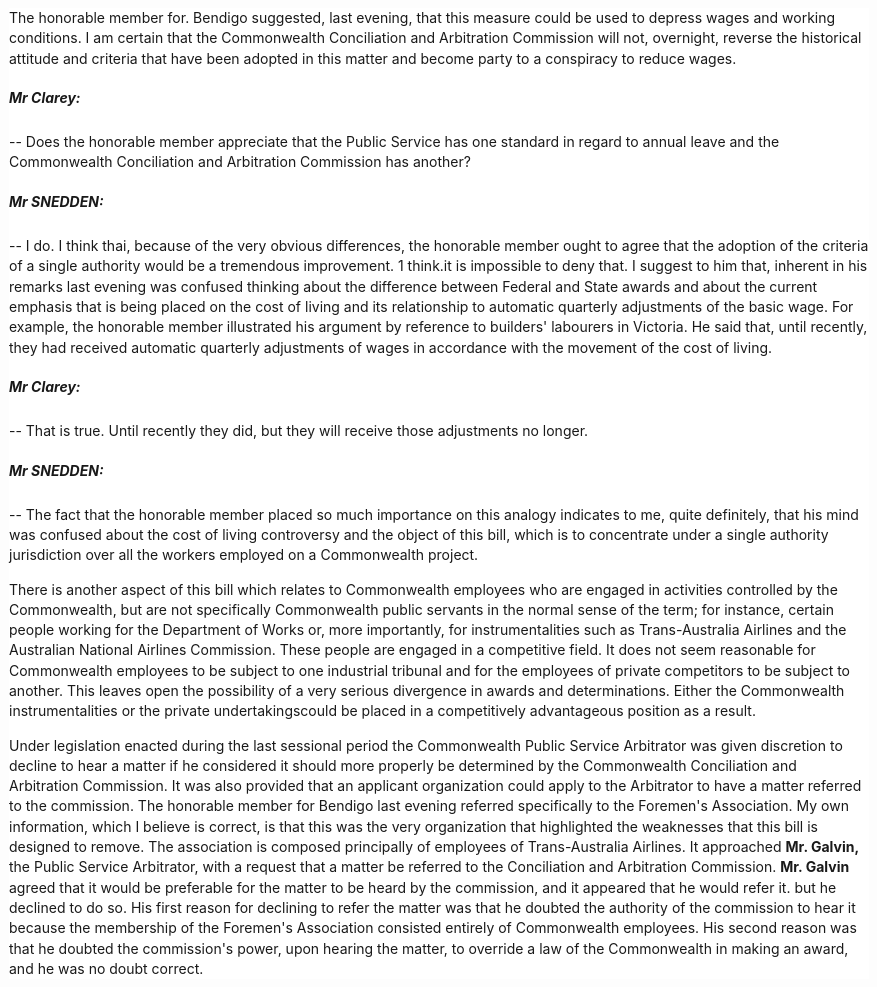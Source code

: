 The honorable member for. Bendigo suggested, last evening, that this measure could be used to depress wages and working conditions. I am certain that the Commonwealth Conciliation and Arbitration Commission will not, overnight, reverse the historical attitude and criteria that have been adopted in this matter and become party to a conspiracy to reduce wages. 

##### Mr Clarey:

--  Does the honorable member appreciate that the Public Service has one standard in regard to annual leave and the Commonwealth Conciliation and Arbitration Commission has another? 

##### Mr SNEDDEN:

-- I do. I think thai, because of the very obvious differences, the honorable member ought to agree that the adoption of the criteria of a single authority would be a tremendous improvement.  1  think.it is impossible to deny that. I suggest to him that, inherent in his remarks last evening was confused thinking about the difference between Federal and State awards and about the current emphasis that is being placed on the cost of living and its relationship to automatic quarterly adjustments of the basic wage. For example, the honorable member illustrated his argument by reference to builders' labourers in Victoria. He said that, until recently, they had received automatic quarterly adjustments of wages in accordance with the movement of the cost of living. 

##### Mr Clarey:

--  That is true. Until recently they did, but they will receive those adjustments no longer. 

##### Mr SNEDDEN:

-- The fact that the honorable member placed so much importance on this analogy indicates to me, quite definitely, that his mind was confused about the cost of living controversy and the object of this bill, which is to concentrate under a single authority jurisdiction over all the workers employed on a Commonwealth project. 

There is another aspect of this bill which relates to Commonwealth employees who are engaged in activities controlled by the Commonwealth, but are not specifically Commonwealth public servants in the normal sense of the term; for instance, certain people working for the Department of Works or, more importantly, for instrumentalities such as Trans-Australia Airlines and the Australian National Airlines Commission. These people are engaged in a competitive field. It does not seem reasonable for Commonwealth employees to be subject to one industrial tribunal and for the employees of private competitors to be subject to another. This leaves open the possibility of a very serious divergence in awards and determinations. Either the Commonwealth instrumentalities or the private undertakingscould be placed in a competitively advantageous position as a result. 

Under legislation enacted during the last sessional period the Commonwealth Public Service Arbitrator was given discretion to decline to hear a matter if he considered it should more properly be determined by the Commonwealth Conciliation and Arbitration Commission. It was also provided that an applicant organization could apply to the Arbitrator to have a matter referred to the commission. The honorable member for Bendigo last evening referred specifically to the Foremen's Association. My own information, which I believe is correct, is that this was the very organization that highlighted the weaknesses that this bill is designed to remove. The association is composed principally of employees of Trans-Australia Airlines. It approached  **Mr. Galvin,**  the Public Service Arbitrator, with a request that a matter be referred to the Conciliation and Arbitration Commission.  **Mr. Galvin**  agreed that it would be preferable for the matter to be heard by the commission, and it appeared that he would refer it. but he declined to do so.  His  first reason for declining to refer the matter was that he doubted the authority of the commission to hear it because the membership of the Foremen's Association consisted entirely of Commonwealth employees.  His  second reason was that he doubted the commission's power, upon hearing the matter, to override a law of the Commonwealth in making an award, and he was no doubt correct. 
